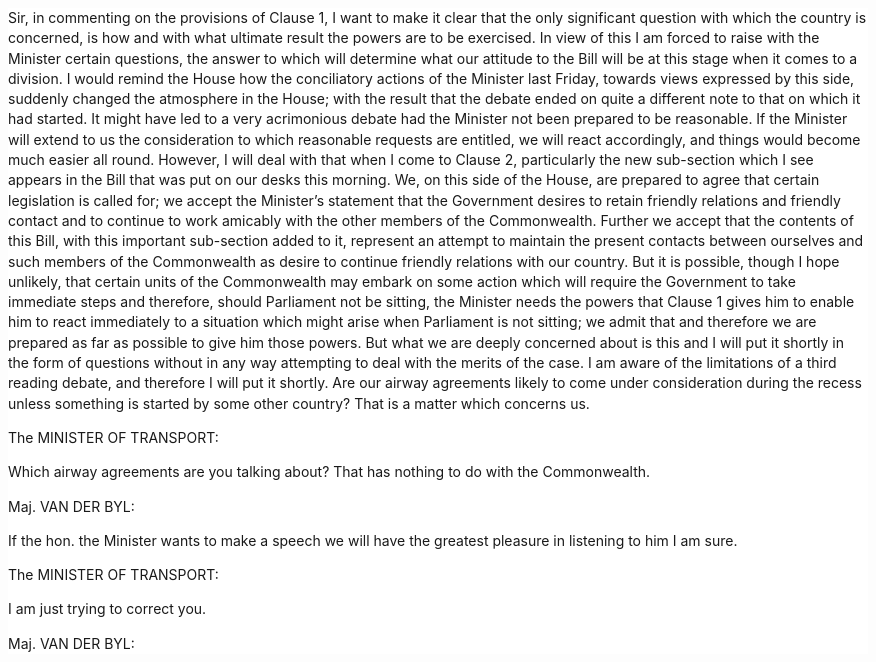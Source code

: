 <p>Sir, in commenting on the provisions of Clause 1, I want to make it clear that the only significant question with which the country is concerned, is how and with what ultimate result the powers are to be exercised. In view of this I am forced to raise with the Minister certain questions, the answer to which will determine what our attitude to the Bill will be at this stage when it comes to a division. I would remind the House how the conciliatory actions of the Minister last Friday, towards views expressed by this side, suddenly changed the atmosphere in the House; with the result that the debate ended on quite a different note to that on which it had started. It might have led to a very acrimonious debate had the Minister not been prepared to be reasonable. If the Minister will extend to us the consideration to which reasonable requests are entitled, we will react accordingly, and things would become much easier all round. However, I will deal with that when I come to Clause 2, particularly the new sub-section which I see appears in the Bill that was put on our desks this morning. We, on this side of the House, are prepared to agree that certain legislation is called for; we accept the Minister&#x2019;s statement that the Government desires to retain friendly relations and friendly contact and to continue to work amicably with the other members of the Commonwealth. Further we accept that the contents of this Bill, with this important sub-section added to it, represent an attempt to maintain the present contacts between ourselves and such members of the Commonwealth as desire to continue friendly relations with our country. But it is possible, though I hope unlikely, that certain units of the Commonwealth may embark on some action which will require the Government to take immediate steps and therefore, should Parliament not be sitting, the Minister needs the powers that Clause 1 gives him to enable him to react immediately to a situation which might arise when Parliament is not sitting; we admit that and therefore we are prepared as far as possible to give him those powers. But what we are deeply concerned about is this and I will put it shortly in the form of questions without in any way attempting to deal with the merits of the case. I am aware of the limitations of a third reading debate, and therefore I will put it shortly. Are our airway agreements likely to come under consideration during the recess unless something is started by some other country? That is a matter which concerns us.</p>

</speech>

<speech by="#minister_of_transport">

<from>The <person refersTo="hansard_za">MINISTER OF TRANSPORT</person>:</from>

<p>Which airway agreements are you talking about? That has nothing to do with the Commonwealth.</p>

</speech>

<speech by="#van_der_byl">

<from>Maj. <person refersTo="hansard_za">VAN DER BYL</person>:</from>

<p>If the hon. the Minister wants to make a speech we will have the greatest pleasure in listening to him I am sure.</p>

</speech>

<speech by="#minister_of_transport">

<from>The <person refersTo="hansard_za">MINISTER OF TRANSPORT</person>:</from>

<p>I am just trying to correct you.</p>

</speech>

<speech by="#van_der_byl">

<from>Maj. <person refersTo="hansard_za">VAN DER BYL</person>:</from>
